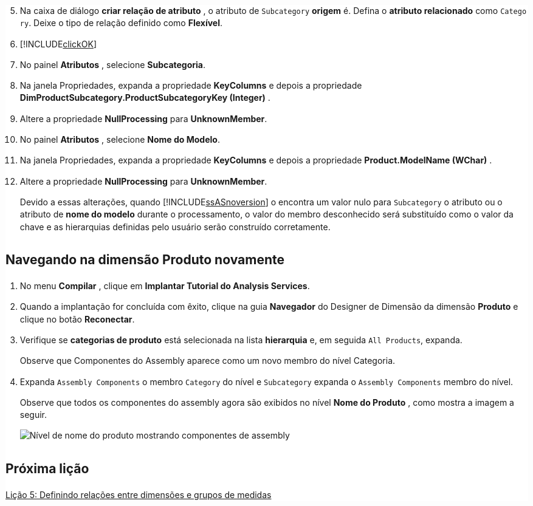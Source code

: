 5.  Na caixa de diálogo **criar relação de atributo** , o atributo de `Subcategory` **origem** é. Defina o **atributo relacionado** como `Category`. Deixe o tipo de relação definido como **Flexível**.  
  
6.  [!INCLUDE[clickOK](../includes/clickok-md.md)]  
  
7.  No painel **Atributos** , selecione **Subcategoria**.  
  
8.  Na janela Propriedades, expanda a propriedade **KeyColumns** e depois a propriedade **DimProductSubcategory.ProductSubcategoryKey (Integer)** .  
  
9. Altere a propriedade **NullProcessing** para **UnknownMember**.  
  
10. No painel **Atributos** , selecione **Nome do Modelo**.  
  
11. Na janela Propriedades, expanda a propriedade **KeyColumns** e depois a propriedade **Product.ModelName (WChar)** .  
  
12. Altere a propriedade **NullProcessing** para **UnknownMember**.  
  
     Devido a essas alterações, quando [!INCLUDE[ssASnoversion](../includes/ssasnoversion-md.md)] o encontra um valor nulo para `Subcategory` o atributo ou o atributo de **nome do modelo** durante o processamento, o valor do membro desconhecido será substituído como o valor da chave e as hierarquias definidas pelo usuário serão construído corretamente.  
  
## <a name="browsing-the-product-dimension-again"></a>Navegando na dimensão Produto novamente  
  
1.  No menu **Compilar** , clique em **Implantar Tutorial do Analysis Services**.  
  
2.  Quando a implantação for concluída com êxito, clique na guia **Navegador** do Designer de Dimensão da dimensão **Produto** e clique no botão **Reconectar**.  
  
3.  Verifique se **categorias de produto** está selecionada na lista **hierarquia** e, em seguida `All Products`, expanda.  
  
     Observe que Componentes do Assembly aparece como um novo membro do nível Categoria.  
  
4.  Expanda `Assembly Components` o membro `Category` do nível e `Subcategory` expanda o `Assembly Components` membro do nível.  
  
     Observe que todos os componentes do assembly agora são exibidos no nível **Nome do Produto** , como mostra a imagem a seguir.  
  
     ![Nível de nome do produto mostrando componentes de assembly](../../2014/tutorials/media/l4-assemblycomponents-1.gif "Nível de nome do produto mostrando componentes de assembly")  
  
## <a name="next-lesson"></a>Próxima lição  
 [Lição 5: Definindo relações entre dimensões e grupos de medidas](lesson-5-defining-relationships-between-dimensions-and-measure-groups.md)  
  
  
